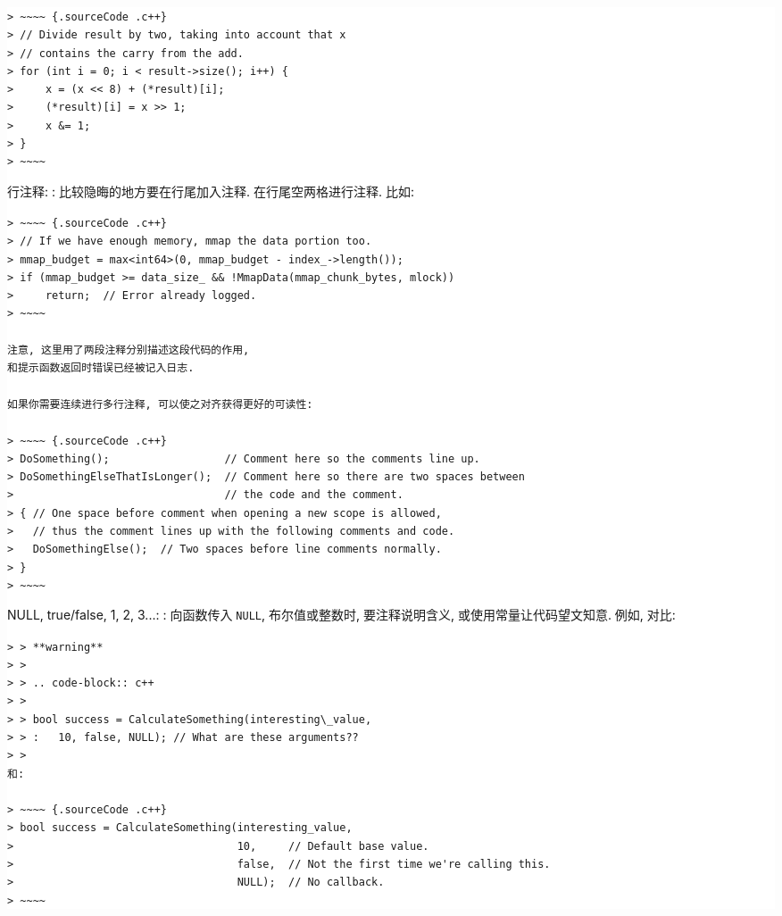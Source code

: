     > ~~~~ {.sourceCode .c++}
    > // Divide result by two, taking into account that x
    > // contains the carry from the add.
    > for (int i = 0; i < result->size(); i++) {
    >     x = (x << 8) + (*result)[i];
    >     (*result)[i] = x >> 1;
    >     x &= 1;
    > }
    > ~~~~

行注释:
:   比较隐晦的地方要在行尾加入注释. 在行尾空两格进行注释. 比如:

    > ~~~~ {.sourceCode .c++}
    > // If we have enough memory, mmap the data portion too.
    > mmap_budget = max<int64>(0, mmap_budget - index_->length());
    > if (mmap_budget >= data_size_ && !MmapData(mmap_chunk_bytes, mlock))
    >     return;  // Error already logged.
    > ~~~~

    注意, 这里用了两段注释分别描述这段代码的作用,
    和提示函数返回时错误已经被记入日志.

    如果你需要连续进行多行注释, 可以使之对齐获得更好的可读性:

    > ~~~~ {.sourceCode .c++}
    > DoSomething();                  // Comment here so the comments line up.
    > DoSomethingElseThatIsLonger();  // Comment here so there are two spaces between
    >                                 // the code and the comment.
    > { // One space before comment when opening a new scope is allowed,
    >   // thus the comment lines up with the following comments and code.
    >   DoSomethingElse();  // Two spaces before line comments normally.
    > }
    > ~~~~

NULL, true/false, 1, 2, 3...:
:   向函数传入 `NULL`, 布尔值或整数时, 要注释说明含义,
    或使用常量让代码望文知意. 例如, 对比:

    > > **warning**
    > >
    > > .. code-block:: c++
    > >
    > > bool success = CalculateSomething(interesting\_value,
    > > :   10, false, NULL); // What are these arguments??
    > >
    和:

    > ~~~~ {.sourceCode .c++}
    > bool success = CalculateSomething(interesting_value,
    >                                   10,     // Default base value.
    >                                   false,  // Not the first time we're calling this.
    >                                   NULL);  // No callback.
    > ~~~~
